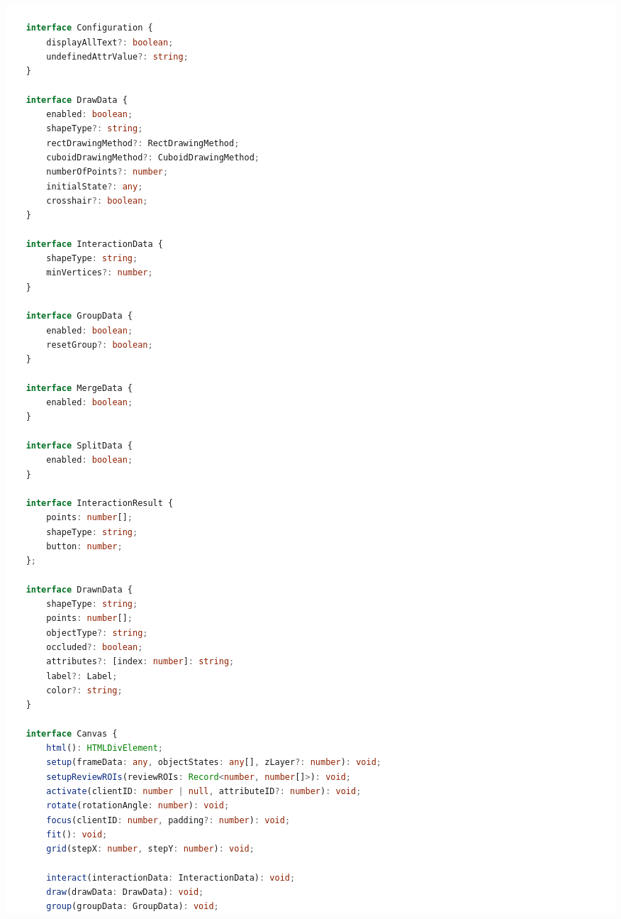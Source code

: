 ```ts

    interface Configuration {
        displayAllText?: boolean;
        undefinedAttrValue?: string;
    }

    interface DrawData {
        enabled: boolean;
        shapeType?: string;
        rectDrawingMethod?: RectDrawingMethod;
        cuboidDrawingMethod?: CuboidDrawingMethod;
        numberOfPoints?: number;
        initialState?: any;
        crosshair?: boolean;
    }

    interface InteractionData {
        shapeType: string;
        minVertices?: number;
    }

    interface GroupData {
        enabled: boolean;
        resetGroup?: boolean;
    }

    interface MergeData {
        enabled: boolean;
    }

    interface SplitData {
        enabled: boolean;
    }

    interface InteractionResult {
        points: number[];
        shapeType: string;
        button: number;
    };

    interface DrawnData {
        shapeType: string;
        points: number[];
        objectType?: string;
        occluded?: boolean;
        attributes?: [index: number]: string;
        label?: Label;
        color?: string;
    }

    interface Canvas {
        html(): HTMLDivElement;
        setup(frameData: any, objectStates: any[], zLayer?: number): void;
        setupReviewROIs(reviewROIs: Record<number, number[]>): void;
        activate(clientID: number | null, attributeID?: number): void;
        rotate(rotationAngle: number): void;
        focus(clientID: number, padding?: number): void;
        fit(): void;
        grid(stepX: number, stepY: number): void;

        interact(interactionData: InteractionData): void;
        draw(drawData: DrawData): void;
        group(groupData: GroupData): void;
```